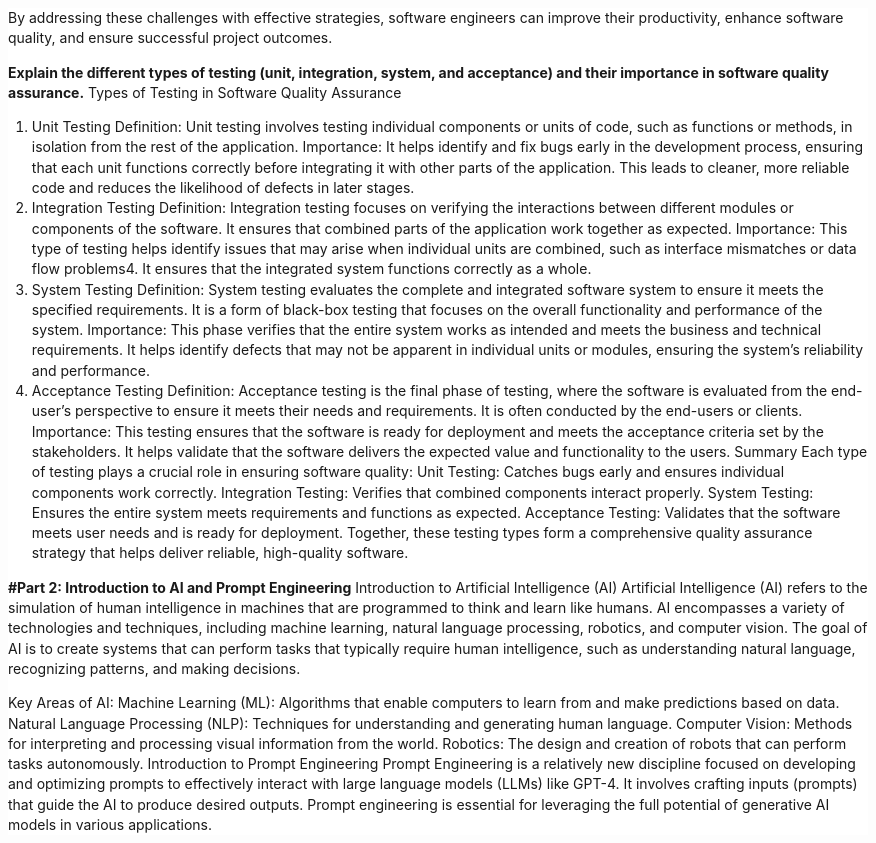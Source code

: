 By addressing these challenges with effective strategies, software engineers can improve their productivity, enhance software quality, and ensure successful project outcomes.


**Explain the different types of testing (unit, integration, system, and acceptance) and their importance in software quality assurance.**
Types of Testing in Software Quality Assurance
1. Unit Testing
Definition: Unit testing involves testing individual components or units of code, such as functions or methods, in isolation from the rest of the application.
Importance: It helps identify and fix bugs early in the development process, ensuring that each unit functions correctly before integrating it with other parts of the application. This leads to cleaner, more reliable code and reduces the likelihood of defects in later stages.
2. Integration Testing
Definition: Integration testing focuses on verifying the interactions between different modules or components of the software. It ensures that combined parts of the application work together as expected.
Importance: This type of testing helps identify issues that may arise when individual units are combined, such as interface mismatches or data flow problems4. It ensures that the integrated system functions correctly as a whole.
3. System Testing
Definition: System testing evaluates the complete and integrated software system to ensure it meets the specified requirements. It is a form of black-box testing that focuses on the overall functionality and performance of the system.
Importance: This phase verifies that the entire system works as intended and meets the business and technical requirements. It helps identify defects that may not be apparent in individual units or modules, ensuring the system’s reliability and performance.
4. Acceptance Testing
Definition: Acceptance testing is the final phase of testing, where the software is evaluated from the end-user’s perspective to ensure it meets their needs and requirements. It is often conducted by the end-users or clients.
Importance: This testing ensures that the software is ready for deployment and meets the acceptance criteria set by the stakeholders. It helps validate that the software delivers the expected value and functionality to the users.
Summary
Each type of testing plays a crucial role in ensuring software quality:
Unit Testing: Catches bugs early and ensures individual components work correctly.
Integration Testing: Verifies that combined components interact properly.
System Testing: Ensures the entire system meets requirements and functions as expected.
Acceptance Testing: Validates that the software meets user needs and is ready for deployment.
Together, these testing types form a comprehensive quality assurance strategy that helps deliver reliable, high-quality software.

**#Part 2: Introduction to AI and Prompt Engineering**
Introduction to Artificial Intelligence (AI)
Artificial Intelligence (AI) refers to the simulation of human intelligence in machines that are programmed to think and learn like humans. AI encompasses a variety of technologies and techniques, including machine learning, natural language processing, robotics, and computer vision. The goal of AI is to create systems that can perform tasks that typically require human intelligence, such as understanding natural language, recognizing patterns, and making decisions.

Key Areas of AI:
Machine Learning (ML): Algorithms that enable computers to learn from and make predictions based on data.
Natural Language Processing (NLP): Techniques for understanding and generating human language.
Computer Vision: Methods for interpreting and processing visual information from the world.
Robotics: The design and creation of robots that can perform tasks autonomously.
Introduction to Prompt Engineering
Prompt Engineering is a relatively new discipline focused on developing and optimizing prompts to effectively interact with large language models (LLMs) like GPT-4. It involves crafting inputs (prompts) that guide the AI to produce desired outputs. Prompt engineering is essential for leveraging the full potential of generative AI models in various applications.
